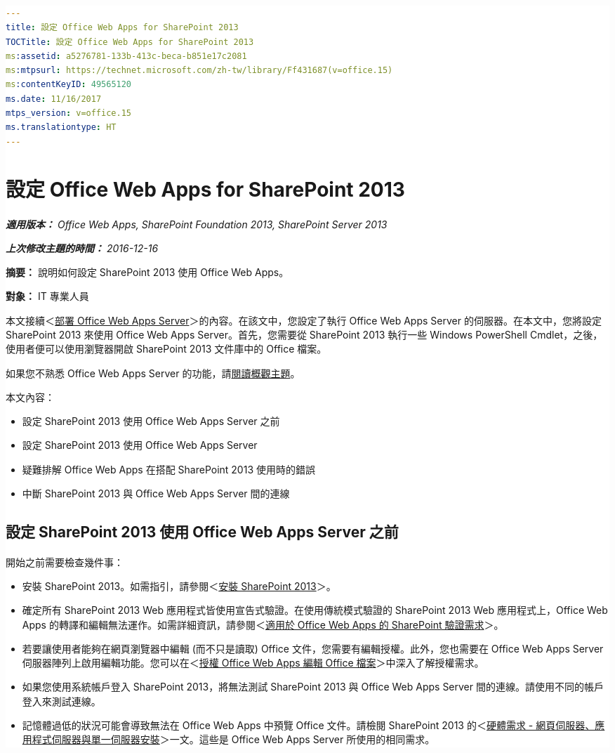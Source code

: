```yaml
---
title: 設定 Office Web Apps for SharePoint 2013
TOCTitle: 設定 Office Web Apps for SharePoint 2013
ms:assetid: a5276781-133b-413c-beca-b851e17c2081
ms:mtpsurl: https://technet.microsoft.com/zh-tw/library/Ff431687(v=office.15)
ms:contentKeyID: 49565120
ms.date: 11/16/2017
mtps_version: v=office.15
ms.translationtype: HT
---
```


# 設定 Office Web Apps for SharePoint 2013

_<strong>適用版本：</strong> Office Web Apps, SharePoint Foundation 2013, SharePoint Server 2013_

_<strong>上次修改主題的時間：</strong> 2016-12-16_

**摘要：** 說明如何設定 SharePoint 2013 使用 Office Web Apps。

**對象：** IT 專業人員

本文接續＜[部署 Office Web Apps Server](deploy-office-web-apps-server.md)＞的內容。在該文中，您設定了執行 Office Web Apps Server 的伺服器。在本文中，您將設定 SharePoint 2013 來使用 Office Web Apps Server。首先，您需要從 SharePoint 2013 執行一些 Windows PowerShell Cmdlet，之後，使用者便可以使用瀏覽器開啟 SharePoint 2013 文件庫中的 Office 檔案。

如果您不熟悉 Office Web Apps Server 的功能，請[閱讀概觀主題](office-web-apps-server-overview.md)。

本文內容：

  - 設定 SharePoint 2013 使用 Office Web Apps Server 之前

  - 設定 SharePoint 2013 使用 Office Web Apps Server

  - 疑難排解 Office Web Apps 在搭配 SharePoint 2013 使用時的錯誤

  - 中斷 SharePoint 2013 與 Office Web Apps Server 間的連線

## 設定 SharePoint 2013 使用 Office Web Apps Server 之前

開始之前需要檢查幾件事：

  - 安裝 SharePoint 2013。如需指引，請參閱＜[安裝 SharePoint 2013](https://technet.microsoft.com/zh-tw/library/cc303424\(v=office.15\))＞。

  - 確定所有 SharePoint 2013 Web 應用程式皆使用宣告式驗證。在使用傳統模式驗證的 SharePoint 2013 Web 應用程式上，Office Web Apps 的轉譯和編輯無法運作。如需詳細資訊，請參閱＜[適用於 Office Web Apps 的 SharePoint 驗證需求](plan-office-web-apps-used-with-sharepoint-2013.md)＞。

  - 若要讓使用者能夠在網頁瀏覽器中編輯 (而不只是讀取) Office 文件，您需要有編輯授權。此外，您也需要在 Office Web Apps Server 伺服器陣列上啟用編輯功能。您可以在＜[授權 Office Web Apps 編輯 Office 檔案](plan-office-web-apps-used-with-sharepoint-2013.md)＞中深入了解授權需求。

  - 如果您使用系統帳戶登入 SharePoint 2013，將無法測試 SharePoint 2013 與 Office Web Apps Server 間的連線。請使用不同的帳戶登入來測試連線。

  - 記憶體過低的狀況可能會導致無法在 Office Web Apps 中預覽 Office 文件。請檢閱 SharePoint 2013 的＜[硬體需求 - 網頁伺服器、應用程式伺服器與單一伺服器安裝](https://technet.microsoft.com/zh-tw/4d88c402-24f2-449b-86a6-6e7afcfec0cd\(office.15\)#hwforwebserver)＞一文。這些是 Office Web Apps Server 所使用的相同需求。
